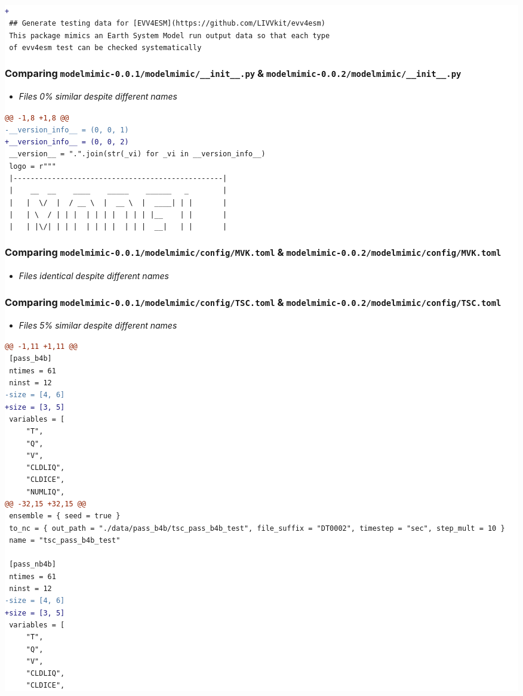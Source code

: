 ```diff
+
 ## Generate testing data for [EVV4ESM](https://github.com/LIVVkit/evv4esm)
 This package mimics an Earth System Model run output data so that each type
 of evv4esm test can be checked systematically
```

### Comparing `modelmimic-0.0.1/modelmimic/__init__.py` & `modelmimic-0.0.2/modelmimic/__init__.py`

 * *Files 0% similar despite different names*

```diff
@@ -1,8 +1,8 @@
-__version_info__ = (0, 0, 1)
+__version_info__ = (0, 0, 2)
 __version__ = ".".join(str(_vi) for _vi in __version_info__)
 logo = r"""
 |-------------------------------------------------|
 |    __  __    ____    _____    ______   _        |
 |   |  \/  |  / __ \  |  __ \  |  ____| | |       |
 |   | \  / | | |  | | | |  | | | |__    | |       |
 |   | |\/| | | |  | | | |  | | |  __|   | |       |
```

### Comparing `modelmimic-0.0.1/modelmimic/config/MVK.toml` & `modelmimic-0.0.2/modelmimic/config/MVK.toml`

 * *Files identical despite different names*

### Comparing `modelmimic-0.0.1/modelmimic/config/TSC.toml` & `modelmimic-0.0.2/modelmimic/config/TSC.toml`

 * *Files 5% similar despite different names*

```diff
@@ -1,11 +1,11 @@
 [pass_b4b]
 ntimes = 61
 ninst = 12
-size = [4, 6]
+size = [3, 5]
 variables = [
     "T",
     "Q",
     "V",
     "CLDLIQ",
     "CLDICE",
     "NUMLIQ",
@@ -32,15 +32,15 @@
 ensemble = { seed = true }
 to_nc = { out_path = "./data/pass_b4b/tsc_pass_b4b_test", file_suffix = "DT0002", timestep = "sec", step_mult = 10 }
 name = "tsc_pass_b4b_test"
 
 [pass_nb4b]
 ntimes = 61
 ninst = 12
-size = [4, 6]
+size = [3, 5]
 variables = [
     "T",
     "Q",
     "V",
     "CLDLIQ",
     "CLDICE",
```